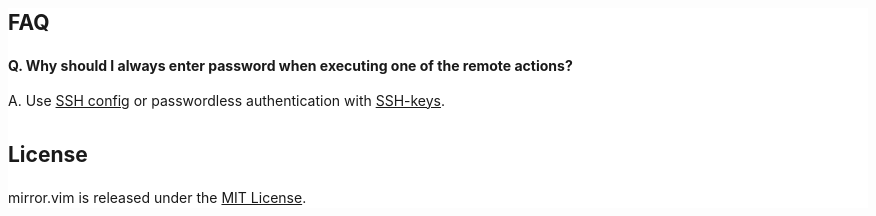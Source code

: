 ## FAQ

**Q. Why should I always enter password when executing one of the remote actions?**

A. Use [SSH config](http://nerderati.com/2011/03/17/simplify-your-life-with-an-ssh-config-file/)
or passwordless authentication with [SSH-keys](https://wiki.archlinux.org/index.php/SSH_keys).

## License

mirror.vim is released under the [MIT License](http://opensource.org/licenses/MIT).
